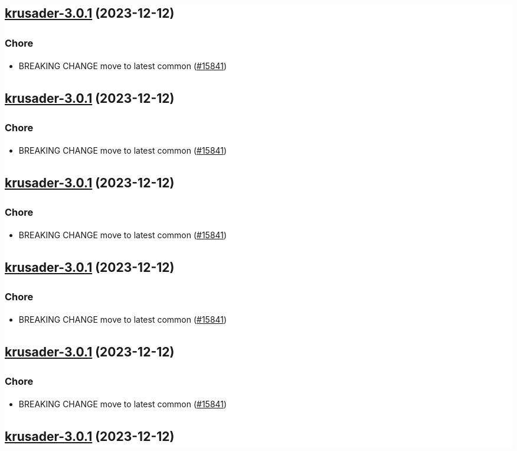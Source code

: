 ## [krusader-3.0.1](https://github.com/truecharts/charts/compare/krusader-2.0.13...krusader-3.0.1) (2023-12-12)

### Chore

- BREAKING CHANGE move to latest common ([#15841](https://github.com/truecharts/charts/issues/15841))
  
  


## [krusader-3.0.1](https://github.com/truecharts/charts/compare/krusader-2.0.13...krusader-3.0.1) (2023-12-12)

### Chore

- BREAKING CHANGE move to latest common ([#15841](https://github.com/truecharts/charts/issues/15841))
  
  


## [krusader-3.0.1](https://github.com/truecharts/charts/compare/krusader-2.0.13...krusader-3.0.1) (2023-12-12)

### Chore

- BREAKING CHANGE move to latest common ([#15841](https://github.com/truecharts/charts/issues/15841))
  
  


## [krusader-3.0.1](https://github.com/truecharts/charts/compare/krusader-2.0.13...krusader-3.0.1) (2023-12-12)

### Chore

- BREAKING CHANGE move to latest common ([#15841](https://github.com/truecharts/charts/issues/15841))
  
  


## [krusader-3.0.1](https://github.com/truecharts/charts/compare/krusader-2.0.13...krusader-3.0.1) (2023-12-12)

### Chore

- BREAKING CHANGE move to latest common ([#15841](https://github.com/truecharts/charts/issues/15841))
  
  


## [krusader-3.0.1](https://github.com/truecharts/charts/compare/krusader-2.0.13...krusader-3.0.1) (2023-12-12)
